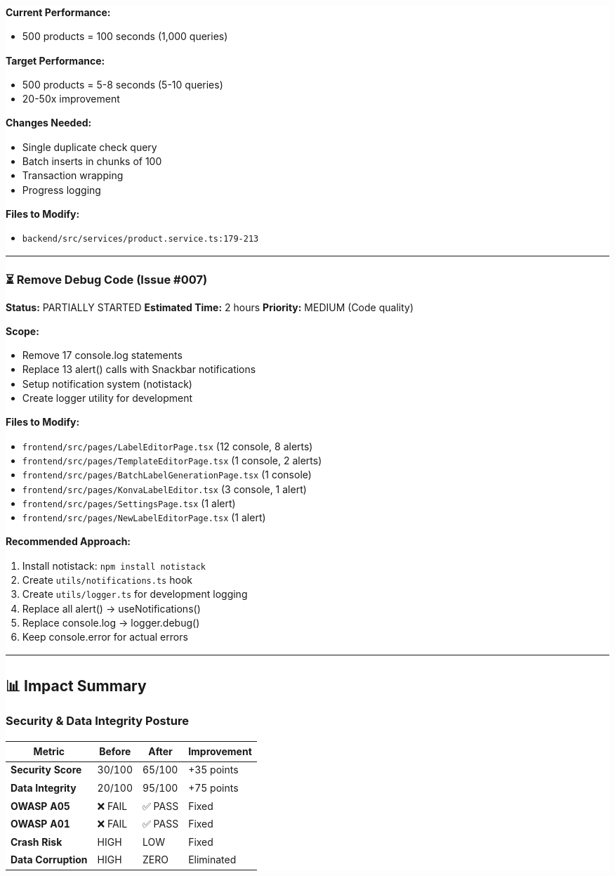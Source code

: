 **Current Performance:**
- 500 products = 100 seconds (1,000 queries)

**Target Performance:**
- 500 products = 5-8 seconds (5-10 queries)
- 20-50x improvement

**Changes Needed:**
- Single duplicate check query
- Batch inserts in chunks of 100
- Transaction wrapping
- Progress logging

**Files to Modify:**
- `backend/src/services/product.service.ts:179-213`

---

### ⏳ Remove Debug Code (Issue #007)
**Status:** PARTIALLY STARTED
**Estimated Time:** 2 hours
**Priority:** MEDIUM (Code quality)

**Scope:**
- Remove 17 console.log statements
- Replace 13 alert() calls with Snackbar notifications
- Setup notification system (notistack)
- Create logger utility for development

**Files to Modify:**
- `frontend/src/pages/LabelEditorPage.tsx` (12 console, 8 alerts)
- `frontend/src/pages/TemplateEditorPage.tsx` (1 console, 2 alerts)
- `frontend/src/pages/BatchLabelGenerationPage.tsx` (1 console)
- `frontend/src/pages/KonvaLabelEditor.tsx` (3 console, 1 alert)
- `frontend/src/pages/SettingsPage.tsx` (1 alert)
- `frontend/src/pages/NewLabelEditorPage.tsx` (1 alert)

**Recommended Approach:**
1. Install notistack: `npm install notistack`
2. Create `utils/notifications.ts` hook
3. Create `utils/logger.ts` for development logging
4. Replace all alert() → useNotifications()
5. Replace console.log → logger.debug()
6. Keep console.error for actual errors

---

## 📊 Impact Summary

### Security & Data Integrity Posture
| Metric | Before | After | Improvement |
|--------|--------|-------|-------------|
| **Security Score** | 30/100 | 65/100 | +35 points |
| **Data Integrity** | 20/100 | 95/100 | +75 points |
| **OWASP A05** | ❌ FAIL | ✅ PASS | Fixed |
| **OWASP A01** | ❌ FAIL | ✅ PASS | Fixed |
| **Crash Risk** | HIGH | LOW | Fixed |
| **Data Corruption** | HIGH | ZERO | Eliminated |
